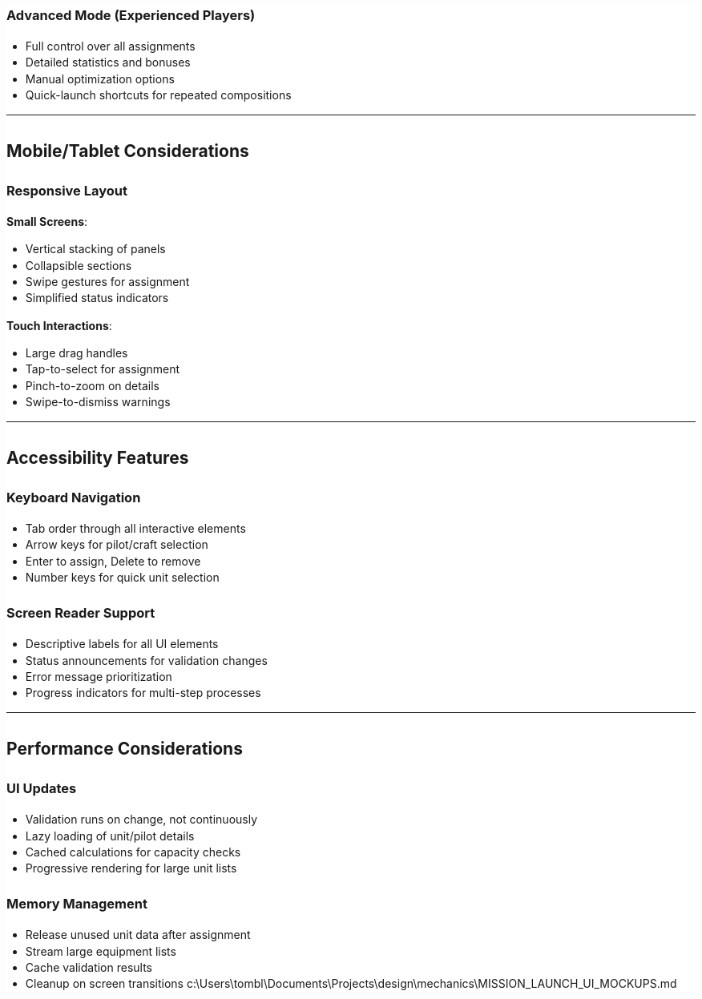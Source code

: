 ### Advanced Mode (Experienced Players)

- Full control over all assignments
- Detailed statistics and bonuses
- Manual optimization options
- Quick-launch shortcuts for repeated compositions

---

## Mobile/Tablet Considerations

### Responsive Layout

**Small Screens**:
- Vertical stacking of panels
- Collapsible sections
- Swipe gestures for assignment
- Simplified status indicators

**Touch Interactions**:
- Large drag handles
- Tap-to-select for assignment
- Pinch-to-zoom on details
- Swipe-to-dismiss warnings

---

## Accessibility Features

### Keyboard Navigation

- Tab order through all interactive elements
- Arrow keys for pilot/craft selection
- Enter to assign, Delete to remove
- Number keys for quick unit selection

### Screen Reader Support

- Descriptive labels for all UI elements
- Status announcements for validation changes
- Error message prioritization
- Progress indicators for multi-step processes

---

## Performance Considerations

### UI Updates

- Validation runs on change, not continuously
- Lazy loading of unit/pilot details
- Cached calculations for capacity checks
- Progressive rendering for large unit lists

### Memory Management

- Release unused unit data after assignment
- Stream large equipment lists
- Cache validation results
- Cleanup on screen transitions</content>
<parameter name="filePath">c:\Users\tombl\Documents\Projects\design\mechanics\MISSION_LAUNCH_UI_MOCKUPS.md
